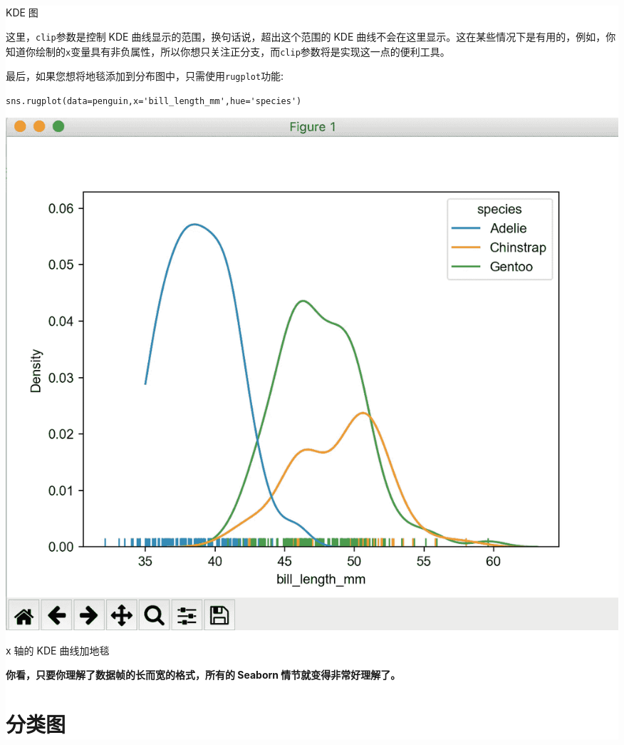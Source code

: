 KDE 图

这里，`clip`参数是控制 KDE 曲线显示的范围，换句话说，超出这个范围的 KDE 曲线不会在这里显示。这在某些情况下是有用的，例如，你知道你绘制的`x`变量具有非负属性，所以你想只关注正分支，而`clip`参数将是实现这一点的便利工具。

最后，如果您想将地毯添加到分布图中，只需使用`rugplot`功能:

```
sns.rugplot(data=penguin,x='bill_length_mm',hue='species')
```

![](img/eed2b0778f7b286b4b8f56d8391f1b66.png)

x 轴的 KDE 曲线加地毯

**你看，只要你理解了数据帧的长而宽的格式，所有的 Seaborn 情节就变得非常好理解了。**

# 分类图
